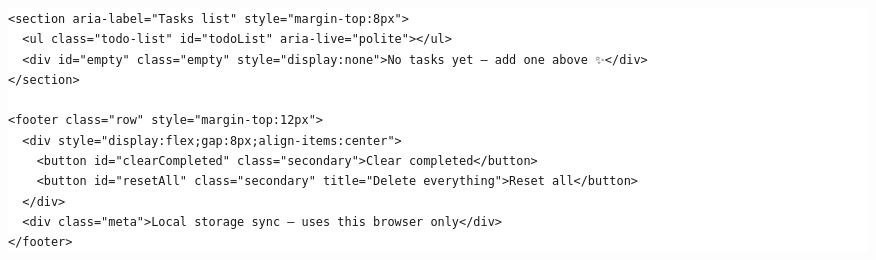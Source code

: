     <section aria-label="Tasks list" style="margin-top:8px">
      <ul class="todo-list" id="todoList" aria-live="polite"></ul>
      <div id="empty" class="empty" style="display:none">No tasks yet — add one above ✨</div>
    </section>

    <footer class="row" style="margin-top:12px">
      <div style="display:flex;gap:8px;align-items:center">
        <button id="clearCompleted" class="secondary">Clear completed</button>
        <button id="resetAll" class="secondary" title="Delete everything">Reset all</button>
      </div>
      <div class="meta">Local storage sync — uses this browser only</div>
    </footer>
  </main>

<script>
(() => {
  /* =========================
     Data & Storage
     ========================= */
  const LS_KEY = 'todo.tasks.v2';
  let tasks = [];
  let filter = 'all';

  // DOM
  const taskInput = document.getElementById('taskInput');
  const addBtn = document.getElementById('addBtn');
  const todoList = document.getElementById('todoList');
  const emptyEl = document.getElementById('empty');
  const countEl = document.getElementById('count');
  const filters = document.querySelectorAll('.filters button');
  const clearCompletedBtn = document.getElementById('clearCompleted');
  const resetAllBtn = document.getElementById('resetAll');
  const exportBtn = document.getElementById('exportBtn');
  const importFile = document.getElementById('importFile');
  const printBtn = document.getElementById('printBtn');
  const installBtn = document.getElementById('installBtn');

  // helpers
  const idNow = () => 't_'+Date.now()+'_'+Math.floor(Math.random()*9999);
  const save = () => localStorage.setItem(LS_KEY, JSON.stringify(tasks));
  const load = () => {
    try{
      const raw = localStorage.getItem(LS_KEY);
      tasks = raw ? JSON.parse(raw) : [];
      tasks = tasks.map(t => ({ id: t.id || idNow(), title: t.title || '', completed: !!t.completed }));
    }catch(e){
      console.error('Failed to load tasks', e);
      tasks = [];
    }
  };

  /* =========================
     CRUD operations
     ========================= */
  const addTask = (title, options={prepend:true}) => {
    const trimmed = (title||'').trim();
    if(!trimmed) return;
    const newTask = { id: idNow(), title: trimmed, completed: false };
    if(options.prepend) tasks.unshift(newTask);
    else tasks.push(newTask);
    save(); render();
    return newTask;
  };

